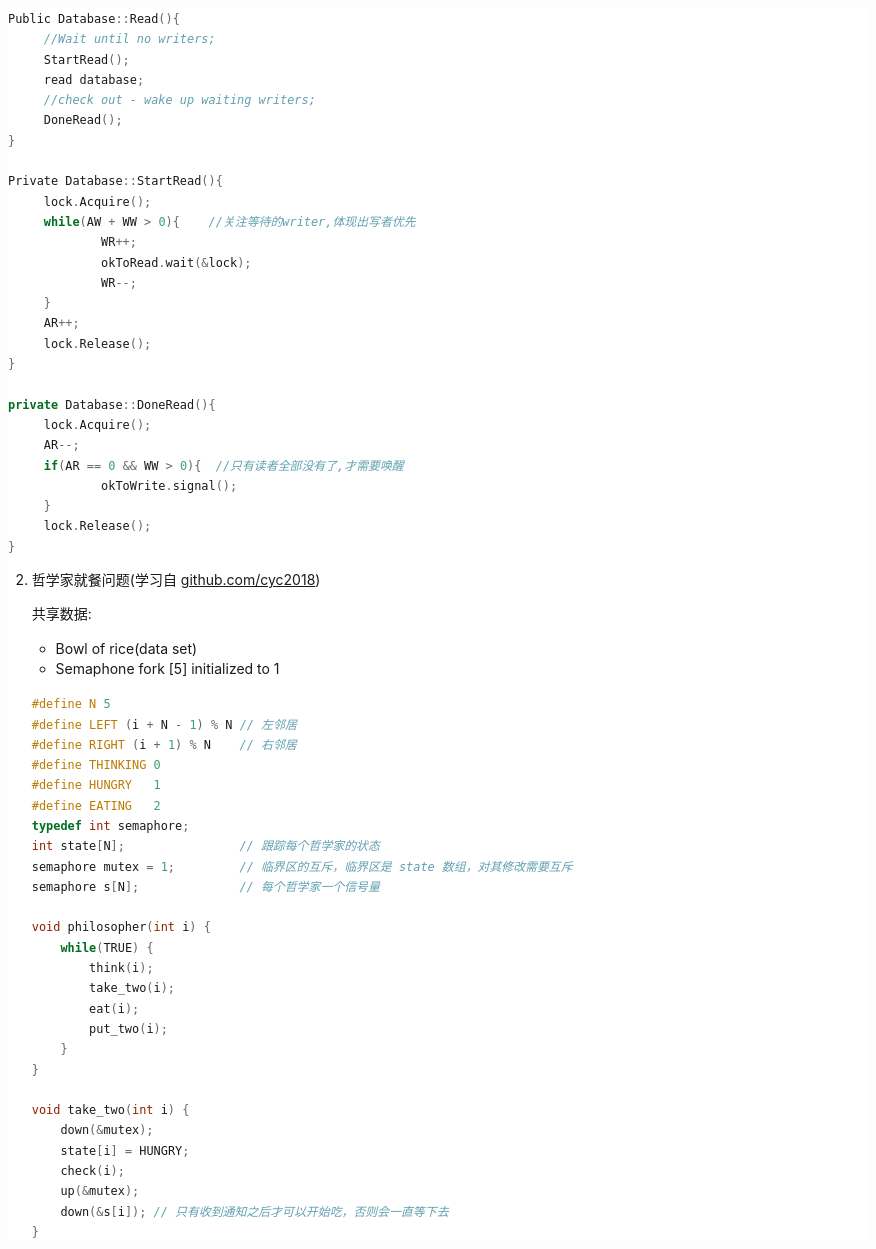    ```cpp
   Public Database::Read(){
   		//Wait until no writers;
   		StartRead();
   		read database;
   		//check out - wake up waiting writers;
   		DoneRead();
   }

   Private Database::StartRead(){
   		lock.Acquire();
   		while(AW + WW > 0){    //关注等待的writer,体现出写者优先
   				WR++;
   				okToRead.wait(&lock);
   				WR--;
   		}
   		AR++;
   		lock.Release();
   }

   private Database::DoneRead(){
   		lock.Acquire();
   		AR--;
   		if(AR == 0 && WW > 0){  //只有读者全部没有了,才需要唤醒
   				okToWrite.signal();
   		}
   		lock.Release();
   }
   ```
2. 哲学家就餐问题(学习自 [github.com/cyc2018](http://github.com/cyc2018))

   共享数据:

   - Bowl of rice(data set)
   - Semaphone fork [5] initialized to 1

   ```cpp
   #define N 5
   #define LEFT (i + N - 1) % N // 左邻居
   #define RIGHT (i + 1) % N    // 右邻居
   #define THINKING 0
   #define HUNGRY   1
   #define EATING   2
   typedef int semaphore;
   int state[N];                // 跟踪每个哲学家的状态
   semaphore mutex = 1;         // 临界区的互斥，临界区是 state 数组，对其修改需要互斥
   semaphore s[N];              // 每个哲学家一个信号量

   void philosopher(int i) {
       while(TRUE) {
           think(i);
           take_two(i);
           eat(i);
           put_two(i);
       }
   }

   void take_two(int i) {
       down(&mutex);
       state[i] = HUNGRY;
       check(i);
       up(&mutex);
       down(&s[i]); // 只有收到通知之后才可以开始吃，否则会一直等下去
   }

   ```